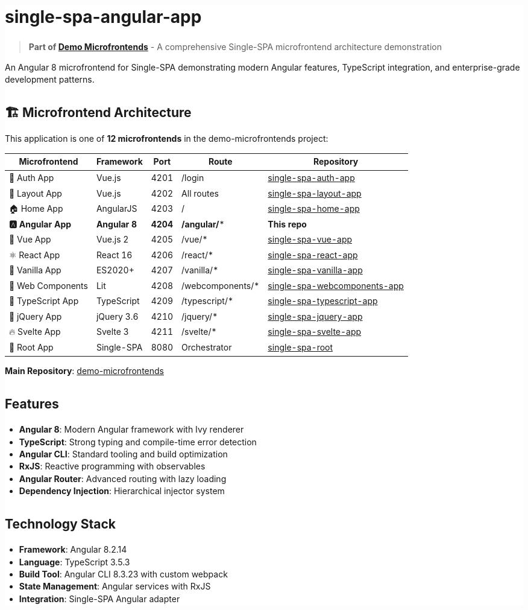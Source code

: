 # single-spa-angular-app

> **Part of [Demo Microfrontends](https://github.com/cesarchamal/demo-microfrontends)** - A comprehensive Single-SPA microfrontend architecture demonstration

An Angular 8 microfrontend for Single-SPA demonstrating modern Angular features, TypeScript integration, and enterprise-grade development patterns.

## 🏗️ Microfrontend Architecture

This application is one of **12 microfrontends** in the demo-microfrontends project:

| Microfrontend | Framework | Port | Route | Repository |
|---------------|-----------|------|-------|------------|
| 🔐 Auth App | Vue.js | 4201 | /login | [single-spa-auth-app](https://github.com/cesarchamal/single-spa-auth-app) |
| 🎨 Layout App | Vue.js | 4202 | All routes | [single-spa-layout-app](https://github.com/cesarchamal/single-spa-layout-app) |
| 🏠 Home App | AngularJS | 4203 | / | [single-spa-home-app](https://github.com/cesarchamal/single-spa-home-app) |
| **🅰️ Angular App** | **Angular 8** | **4204** | **/angular/*** | **This repo** |
| 💚 Vue App | Vue.js 2 | 4205 | /vue/* | [single-spa-vue-app](https://github.com/cesarchamal/single-spa-vue-app) |
| ⚛️ React App | React 16 | 4206 | /react/* | [single-spa-react-app](https://github.com/cesarchamal/single-spa-react-app) |
| 🍦 Vanilla App | ES2020+ | 4207 | /vanilla/* | [single-spa-vanilla-app](https://github.com/cesarchamal/single-spa-vanilla-app) |
| 🧩 Web Components | Lit | 4208 | /webcomponents/* | [single-spa-webcomponents-app](https://github.com/cesarchamal/single-spa-webcomponents-app) |
| 📘 TypeScript App | TypeScript | 4209 | /typescript/* | [single-spa-typescript-app](https://github.com/cesarchamal/single-spa-typescript-app) |
| 💎 jQuery App | jQuery 3.6 | 4210 | /jquery/* | [single-spa-jquery-app](https://github.com/cesarchamal/single-spa-jquery-app) |
| 🔥 Svelte App | Svelte 3 | 4211 | /svelte/* | [single-spa-svelte-app](https://github.com/cesarchamal/single-spa-svelte-app) |
| 🎯 Root App | Single-SPA | 8080 | Orchestrator | [single-spa-root](https://github.com/cesarchamal/single-spa-root) |

**Main Repository**: [demo-microfrontends](https://github.com/cesarchamal/demo-microfrontends)

## Features

- **Angular 8**: Modern Angular framework with Ivy renderer
- **TypeScript**: Strong typing and compile-time error detection
- **Angular CLI**: Standard tooling and build optimization
- **RxJS**: Reactive programming with observables
- **Angular Router**: Advanced routing with lazy loading
- **Dependency Injection**: Hierarchical injector system

## Technology Stack

- **Framework**: Angular 8.2.14
- **Language**: TypeScript 3.5.3
- **Build Tool**: Angular CLI 8.3.23 with custom webpack
- **State Management**: Angular services with RxJS
- **Integration**: Single-SPA Angular adapter
